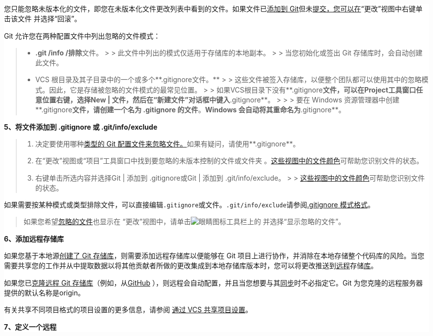 您只能忽略未版本化的文件，即您在未版本化文件更改列表中看到的文件。如果文件已[添加到 Git](https://intellijidea.com.cn/help/idea/set-up-a-git-repository.html#add-new-files)但未[提交，您可以在](https://intellijidea.com.cn/help/idea/commit-and-push-changes.html)“更改”视图中右键单击该文件 并选择“回滚”。

Git 允许您在两种配置文件中列出忽略的文件模式：

> - **.git /info /排除**文件。
    >
    >   此文件中列出的模式仅适用于存储库的本地副本。
    >
    >   当您初始化或签出 Git 存储库时，会自动创建此文件。
>
> - VCS 根目录及其子目录中的一个或多个**.gitignore文件。**
    >
    >   这些文件被签入存储库，以便整个团队都可以使用其中的忽略模式。因此，它是存储被忽略的文件模式的最常见位置。
    >
    >   如果VCS根目录下没有**.gitignore**文件，可以在Project工具窗口任意位置右键，选择New | 文件，然后在“新建文件”对话框中键入**.gitignore**。
    >
    >   > 要在 Windows 资源管理器中创建**.gitignore**文件，请创建一个名为 .gitignore 的文件**。**Windows 会自动将其重命名为**.gitignore**。

**5、将文件添加到 .gitignore 或 .git/info/exclude**﻿

> 1. 决定要使用哪种[类型的 Git 配置文件来忽略文件。](https://intellijidea.com.cn/help/idea/set-up-a-git-repository.html#add-gitignore)如果有疑问，请使用**.gitignore**。
>
> 2. 在“更改”视图或“项目”工具窗口中找到要忽略的未版本控制的文件或文件夹 。[这些视图中的文件颜色](https://intellijidea.com.cn/help/idea/file-status-highlights.html)可帮助您识别文件的状态。
>
> 3. 右键单击所选内容并选择Git | 添加到 .gitignore或Git | 添加到 .git/info/exclude。
     >
     >    [这些视图中的文件颜色](https://intellijidea.com.cn/help/idea/file-status-highlights.html)可帮助您识别文件的状态。

如果需要按某种模式或类型排除文件，可以直接编辑`.gitignore`或文件。`.git/info/exclude`请参阅[.gitignore 模式格式](https://git-scm.com/docs/gitignore?origin_team=T0288D531)。

> 如果您希望[忽略的文件](https://intellijidea.com.cn/help/idea/set-up-a-git-repository.html#ignore-files)也显示在 “更改”视图中，请单击![眼睛图标](https://intellijidea.com.cn/help/img/idea/2023.2/app.actions.show.svg)工具栏上的 并选择“显示忽略的文件”。

**6、添加远程存储库**﻿

如果您基于本地源[创建了 Git 存储库](https://intellijidea.com.cn/help/idea/set-up-a-git-repository.html#put-existing-project-under-Git)，则需要添加远程存储库以便能够在 Git 项目上进行协作，并消除在本地存储整个代码库的风险。当您需要共享您的工作并从中提取数据以将其他贡献者所做的更改集成到本地存储库版本时，您可以将更改推送到[远程](https://intellijidea.com.cn/help/idea/commit-and-push-changes.html#push)存储[库](https://intellijidea.com.cn/help/idea/sync-with-a-remote-repository.html#pull)。

如果您已[克隆远程 Git 存储库](https://intellijidea.com.cn/help/idea/set-up-a-git-repository.html#clone-repo)（例如，从[GitHub](https://github.com/) ），则远程会自动配置，并且当您想要与其[同步](https://intellijidea.com.cn/help/idea/sync-with-a-remote-repository.html)时不必指定它。Git 为您克隆的远程服务器提供的默认名称是origin。

有关共享不同项目格式的项目设置的更多信息，请参阅 [通过 VCS 共享项目设置](https://intellijidea.com.cn/help/idea/configure-project-settings.html#share-project-through-vcs)。

**7、定义一个远程**﻿
